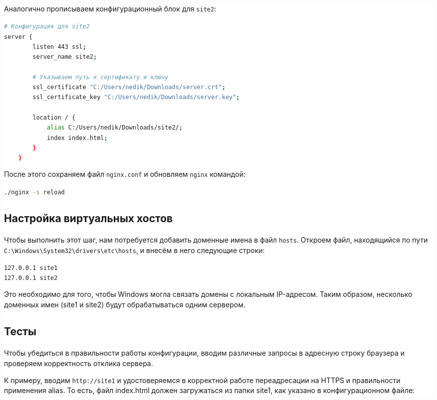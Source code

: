 Аналогично прописываем конфигурационный блок для `site2`:
```bash
# Конфигурация для site2
server {
        listen 443 ssl;
        server_name site2;

        # Указываем путь к сертификату и ключу
        ssl_certificate "C:/Users/nedik/Downloads/server.crt";
        ssl_certificate_key "C:/Users/nedik/Downloads/server.key";

        location / {
            alias C:/Users/nedik/Downloads/site2/;
            index index.html;
        }
    }
```

После этого сохраняем файл `nginx.conf` и обновляем `nginx` командой:
```bash
./nginx -s reload
```

## Настройка виртуальных хостов

Чтобы выполнить этот шаг, нам потребуется добавить доменные имена в файл `hosts`. Откроем файл, находящийся по пути `C:\Windows\System32\drivers\etc\hosts`, и внесём в него следующие строки:
```bash
127.0.0.1 site1
127.0.0.1 site2
```

Это необходимо для того, чтобы Windows могла связать домены с локальным IP-адресом. Таким образом, несколько доменных имен (site1 и site2) будут обрабатываться одним сервером.

## Тесты

Чтобы убедиться в правильности работы конфигурации, вводим различные запросы в адресную строку браузера и проверяем корректность отклика сервера.

К примеру, вводим `http://site1` и удостоверяемся в корректной работе переадресации на HTTPS и правильности применения alias. То есть, файл index.html должен загружаться из папки site1, как указано в конфигурационном файле:
